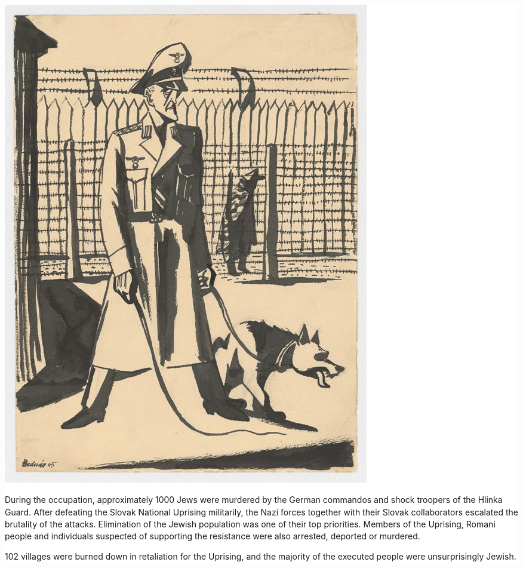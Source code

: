 [![Štefan Bednár - Guard, 1945, Slovak National Gallery](SVK_SNG.K_2180.jpeg "Štefan Bednár - Guard")](http://www.webumenia.sk/dielo/SVK:SNG.K_2180?collection=86)

During the occupation, approximately 1000 Jews were murdered by the German commandos and shock troopers of the Hlinka Guard. After defeating the Slovak National Uprising militarily, the Nazi forces together with their Slovak collaborators escalated the brutality of the attacks. Elimination of the Jewish population was one of their top priorities. Members of the Uprising, Romani people and individuals suspected of supporting the resistance were also arrested, deported or murdered.

<div class="highlight">
<p>
102 villages were burned down in retaliation for the Uprising, and the majority of the executed people were unsurprisingly Jewish.
</p>
</div>
